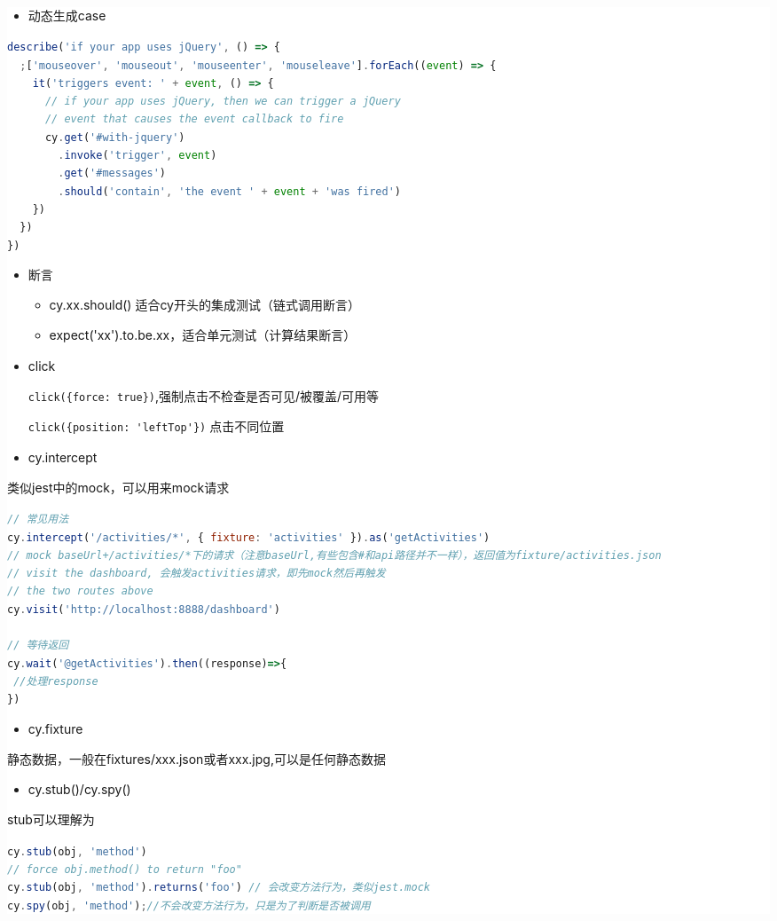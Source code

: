 
- 动态生成case

```javascript
describe('if your app uses jQuery', () => {
  ;['mouseover', 'mouseout', 'mouseenter', 'mouseleave'].forEach((event) => {
    it('triggers event: ' + event, () => {
      // if your app uses jQuery, then we can trigger a jQuery
      // event that causes the event callback to fire
      cy.get('#with-jquery')
        .invoke('trigger', event)
        .get('#messages')
        .should('contain', 'the event ' + event + 'was fired')
    })
  })
})
```

- 断言

    - cy.xx.should() 适合cy开头的集成测试（链式调用断言）

    - expect('xx').to.be.xx，适合单元测试（计算结果断言）

- click

  `click({force: true})`,强制点击不检查是否可见/被覆盖/可用等
  
  `click({position: 'leftTop'})` 点击不同位置

- cy.intercept

 类似jest中的mock，可以用来mock请求

 ```javascript
 // 常见用法
cy.intercept('/activities/*', { fixture: 'activities' }).as('getActivities')
// mock baseUrl+/activities/*下的请求（注意baseUrl,有些包含#和api路径并不一样），返回值为fixture/activities.json
// visit the dashboard, 会触发activities请求，即先mock然后再触发
// the two routes above
cy.visit('http://localhost:8888/dashboard')

// 等待返回
cy.wait('@getActivities').then((response)=>{
  //处理response
}) 
 ```

- cy.fixture

静态数据，一般在fixtures/xxx.json或者xxx.jpg,可以是任何静态数据

- cy.stub()/cy.spy()

stub可以理解为

```javascript
cy.stub(obj, 'method')
// force obj.method() to return "foo"
cy.stub(obj, 'method').returns('foo') // 会改变方法行为，类似jest.mock
cy.spy(obj, 'method');//不会改变方法行为，只是为了判断是否被调用
```
